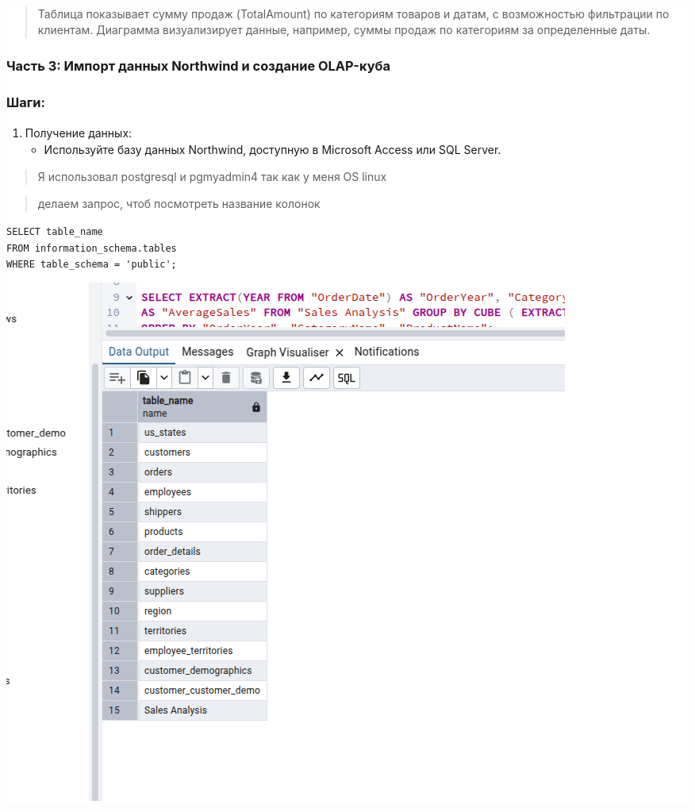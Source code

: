 > Таблица показывает сумму продаж (TotalAmount) по категориям товаров и датам, с возможностью фильтрации по клиентам.
> Диаграмма визуализирует данные, например, суммы продаж по категориям за определенные даты.

### Часть 3: Импорт данных Northwind и создание OLAP-куба

### Шаги:

1. Получение данных:
      - Используйте базу данных Northwind, доступную в Microsoft Access или SQL Server.

> Я использовал postgresql и pgmyadmin4 так как у меня OS linux

> делаем запрос, чтоб посмотреть название колонок
```
SELECT table_name
FROM information_schema.tables
WHERE table_schema = 'public';
```

![alt text](images/0.png)

